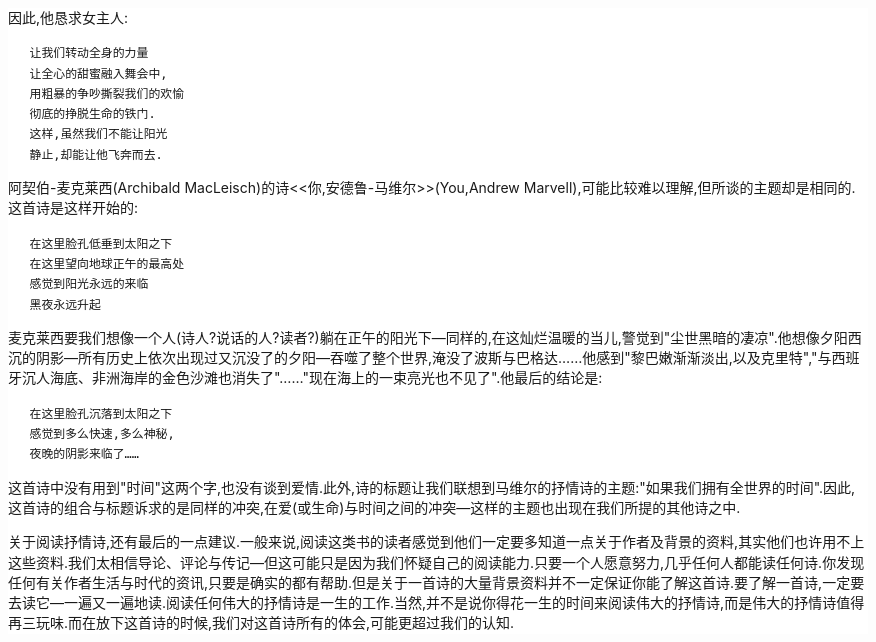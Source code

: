 因此,他恳求女主人:
```txt
   让我们转动全身的力量
   让全心的甜蜜融入舞会中,
   用粗暴的争吵撕裂我们的欢愉
   彻底的挣脱生命的铁门.
   这样,虽然我们不能让阳光
   静止,却能让他飞奔而去.
```
   
阿契伯-麦克莱西(Archibald MacLeisch)的诗<<你,安德鲁-马维尔>>(You,Andrew Marvell),可能比较难以理解,但所谈的主题却是相同的.这首诗是这样开始的:

```txt
   在这里脸孔低垂到太阳之下
   在这里望向地球正午的最高处
   感觉到阳光永远的来临
   黑夜永远升起
```

麦克莱西要我们想像一个人(诗人?说话的人?读者?)躺在正午的阳光下—同样的,在这灿烂温暖的当儿,警觉到"尘世黑暗的凄凉".他想像夕阳西沉的阴影—所有历史上依次出现过又沉没了的夕阳—吞噬了整个世界,淹没了波斯与巴格达……他感到"黎巴嫩渐渐淡出,以及克里特","与西班牙沉人海底、非洲海岸的金色沙滩也消失了"……"现在海上的一束亮光也不见了".他最后的结论是:

```txt
   在这里脸孔沉落到太阳之下
   感觉到多么快速,多么神秘,
   夜晚的阴影来临了……
```

这首诗中没有用到"时间"这两个字,也没有谈到爱情.此外,诗的标题让我们联想到马维尔的抒情诗的主题:"如果我们拥有全世界的时间".因此,这首诗的组合与标题诉求的是同样的冲突,在爱(或生命)与时间之间的冲突—这样的主题也出现在我们所提的其他诗之中.

关于阅读抒情诗,还有最后的一点建议.一般来说,阅读这类书的读者感觉到他们一定要多知道一点关于作者及背景的资料,其实他们也许用不上这些资料.我们太相信导论、评论与传记—但这可能只是因为我们怀疑自己的阅读能力.只要一个人愿意努力,几乎任何人都能读任何诗.你发现任何有关作者生活与时代的资讯,只要是确实的都有帮助.但是关于一首诗的大量背景资料并不一定保证你能了解这首诗.要了解一首诗,一定要去读它—一遍又一遍地读.阅读任何伟大的抒情诗是一生的工作.当然,并不是说你得花一生的时间来阅读伟大的抒情诗,而是伟大的抒情诗值得再三玩味.而在放下这首诗的时候,我们对这首诗所有的体会,可能更超过我们的认知.